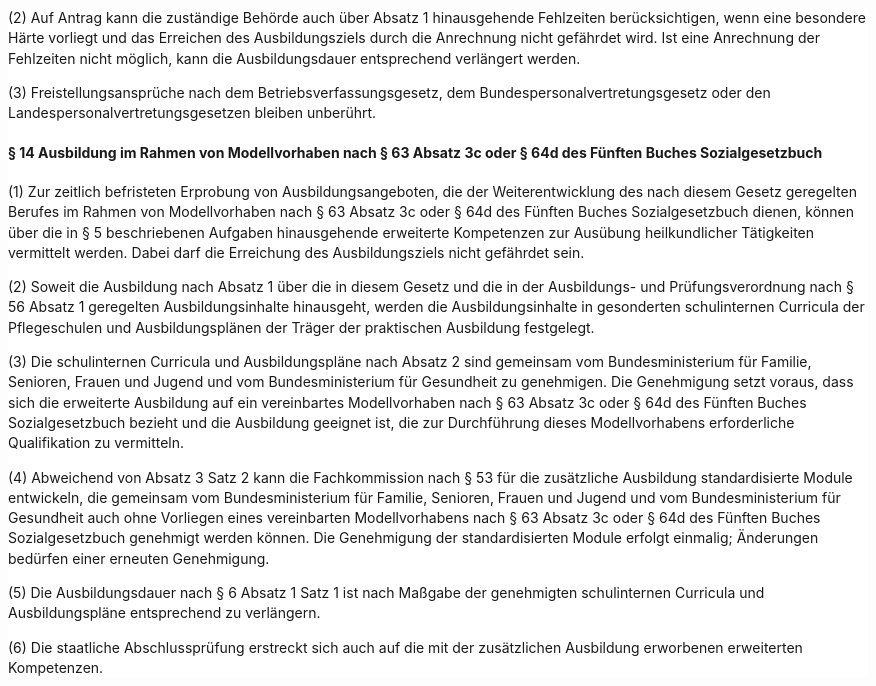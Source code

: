 


(2) Auf Antrag kann die zuständige Behörde auch über Absatz 1
hinausgehende Fehlzeiten berücksichtigen, wenn eine besondere Härte
vorliegt und das Erreichen des Ausbildungsziels durch die Anrechnung
nicht gefährdet wird. Ist eine Anrechnung der Fehlzeiten nicht
möglich, kann die Ausbildungsdauer entsprechend verlängert werden.

(3) Freistellungsansprüche nach dem Betriebsverfassungsgesetz, dem
Bundespersonalvertretungsgesetz oder den
Landespersonalvertretungsgesetzen bleiben unberührt.


#### § 14 Ausbildung im Rahmen von Modellvorhaben nach § 63 Absatz 3c oder § 64d des Fünften Buches Sozialgesetzbuch

(1) Zur zeitlich befristeten Erprobung von Ausbildungsangeboten, die
der Weiterentwicklung des nach diesem Gesetz geregelten Berufes im
Rahmen von Modellvorhaben nach § 63 Absatz 3c oder § 64d des Fünften
Buches Sozialgesetzbuch dienen, können über die in § 5 beschriebenen
Aufgaben hinausgehende erweiterte Kompetenzen zur Ausübung
heilkundlicher Tätigkeiten vermittelt werden. Dabei darf die
Erreichung des Ausbildungsziels nicht gefährdet sein.

(2) Soweit die Ausbildung nach Absatz 1 über die in diesem Gesetz und
die in der Ausbildungs- und Prüfungsverordnung nach § 56 Absatz 1
geregelten Ausbildungsinhalte hinausgeht, werden die
Ausbildungsinhalte in gesonderten schulinternen Curricula der
Pflegeschulen und Ausbildungsplänen der Träger der praktischen
Ausbildung festgelegt.

(3) Die schulinternen Curricula und Ausbildungspläne nach Absatz 2
sind gemeinsam vom Bundesministerium für Familie, Senioren, Frauen und
Jugend und vom Bundesministerium für Gesundheit zu genehmigen. Die
Genehmigung setzt voraus, dass sich die erweiterte Ausbildung auf ein
vereinbartes Modellvorhaben nach § 63 Absatz 3c oder § 64d des Fünften
Buches Sozialgesetzbuch bezieht und die Ausbildung geeignet ist, die
zur Durchführung dieses Modellvorhabens erforderliche Qualifikation zu
vermitteln.

(4) Abweichend von Absatz 3 Satz 2 kann die Fachkommission nach § 53
für die zusätzliche Ausbildung standardisierte Module entwickeln, die
gemeinsam vom Bundesministerium für Familie, Senioren, Frauen und
Jugend und vom Bundesministerium für Gesundheit auch ohne Vorliegen
eines vereinbarten Modellvorhabens nach § 63 Absatz 3c oder § 64d des
Fünften Buches Sozialgesetzbuch genehmigt werden können. Die
Genehmigung der standardisierten Module erfolgt einmalig; Änderungen
bedürfen einer erneuten Genehmigung.

(5) Die Ausbildungsdauer nach § 6 Absatz 1 Satz 1 ist nach Maßgabe der
genehmigten schulinternen Curricula und Ausbildungspläne entsprechend
zu verlängern.

(6) Die staatliche Abschlussprüfung erstreckt sich auch auf die mit
der zusätzlichen Ausbildung erworbenen erweiterten Kompetenzen.
